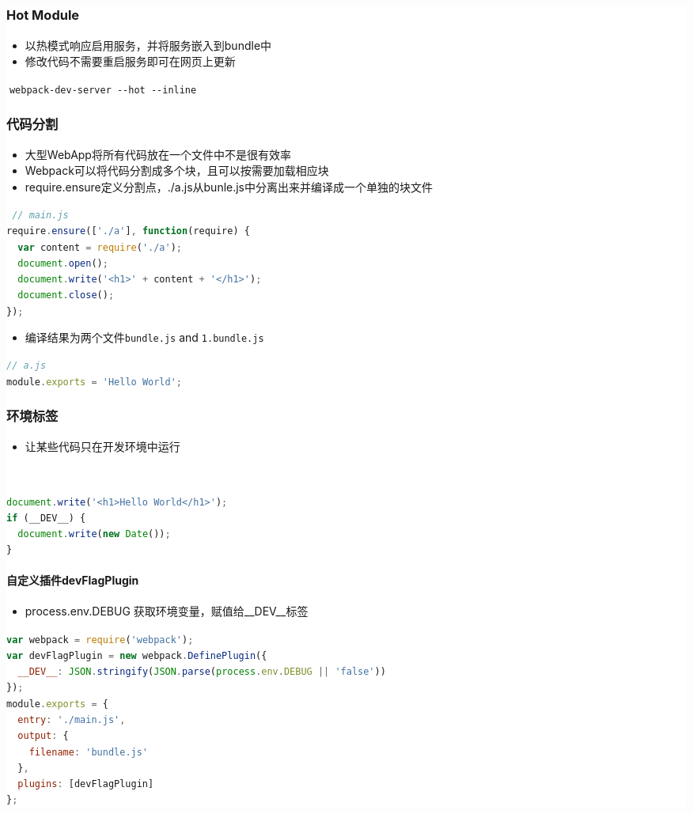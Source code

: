 
### Hot Module

- 以热模式响应启用服务，并将服务嵌入到bundle中
- 修改代码不需要重启服务即可在网页上更新

​        `webpack-dev-server --hot --inline`



### 代码分割

- 大型WebApp将所有代码放在一个文件中不是很有效率
- Webpack可以将代码分割成多个块，且可以按需要加载相应块
- require.ensure定义分割点，./a.js从bunle.js中分离出来并编译成一个单独的块文件

```js
 // main.js 
require.ensure(['./a'], function(require) {   
  var content = require('./a');   
  document.open();   
  document.write('<h1>' + content + '</h1>');   
  document.close(); 
});
```



- 编译结果为两个文件`bundle.js` and `1.bundle.js`

```js
// a.js 
module.exports = 'Hello World';
```



### 环境标签

- 让某些代码只在开发环境中运行

​        

```js
document.write('<h1>Hello World</h1>');  
if (__DEV__) {   
  document.write(new Date()); 
}
```



#### 自定义插件devFlagPlugin

- process.env.DEBUG 获取环境变量，赋值给__DEV__标签

```js
var webpack = require('webpack');  
var devFlagPlugin = new webpack.DefinePlugin({  
  __DEV__: JSON.stringify(JSON.parse(process.env.DEBUG || 'false')) 
});  
module.exports = {   
  entry: './main.js',   
  output: {     
    filename: 'bundle.js'   
  },   
  plugins: [devFlagPlugin] 
};
```
